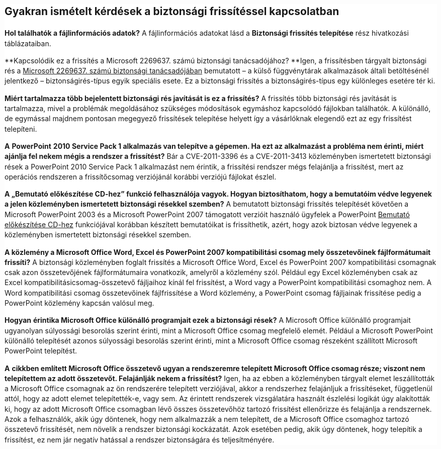 
Gyakran ismételt kérdések a biztonsági frissítéssel kapcsolatban
----------------------------------------------------------------

<span></span>
**Hol találhatók a fájlinformációs adatok?**
A fájlinformációs adatokat lásd a **Biztonsági frissítés telepítése** rész hivatkozási táblázataiban.

**Kapcsolódik ez a frissítés a Microsoft 2269637. számú biztonsági tanácsadójához?
**Igen, a frissítésben tárgyalt biztonsági rés a [Microsoft 2269637. számú biztonsági tanácsadójában](http://technet.microsoft.com/security/advisory/2269637) bemutatott – a külső függvénytárak alkalmazások általi betöltésénél jelentkező – biztonságirés-típus egyik speciális esete. Ez a biztonsági frissítés a biztonságirés-típus egy különleges esetére tér ki.

**Miért tartalmazza több bejelentett biztonsági rés javítását is ez a frissítés?**
A frissítés több biztonsági rés javítását is tartalmazza, mivel a problémák megoldásához szükséges módosítások egymáshoz kapcsolódó fájlokban találhatók. A különálló, de egymással majdnem pontosan megegyező frissítések telepítése helyett így a vásárlóknak elegendő ezt az egy frissítést telepíteni.

**A** **PowerPoint** **2010 Service Pack 1 alkalmazás van telepítve a gépemen. Ha ezt az alkalmazást a probléma nem érinti, miért ajánlja fel nekem mégis a rendszer a frissítést?**
Bár a CVE-2011-3396 és a CVE-2011-3413 közleményben ismertetett biztonsági rések a PowerPoint 2010 Service Pack 1 alkalmazást nem érintik, a frissítési rendszer mégs felajánlja a frissítést, mert az operációs rendszeren a frissítőcsomag verziójánál korábbi verziójú fájlokat észlel.

**A „Bemutató előkészítése CD-hez” funkció felhasználója vagyok. Hogyan biztosíthatom, hogy a bemutatóim védve legyenek a jelen közleményben ismertetett biztonsági résekkel szemben?**
A bemutatott biztonsági frissítés telepítését követően a Microsoft PowerPoint 2003 és a Microsoft PowerPoint 2007 támogatott verzióit használó ügyfelek a PowerPoint [Bemutató előkészítése CD-hez](http://support.microsoft.com/kb/828504) funkciójával korábban készített bemutatóikat is frissíthetik, azért, hogy azok biztosan védve legyenek a közleményben ismertetett biztonsági résekkel szemben.

**A közlemény a Microsoft Office Word, Excel és PowerPoint 2007 kompatibilitási csomag mely összetevőinek fájlformátumait frissíti?**
A biztonsági közleményben foglalt frissítés a Microsoft Office Word, Excel és PowerPoint 2007 kompatibilitási csomagnak csak azon összetevőjének fájlformátumaira vonatkozik, amelyről a közlemény szól. Például egy Excel közleményben csak az Excel kompatibilitásicsomag-összetevő fájljaihoz kínál fel frissítést, a Word vagy a PowerPoint kompatibilitási csomaghoz nem. A Word kompatibilitási csomag összetevőinek fájlfrissítése a Word közlemény, a PowerPoint csomag fájljainak frissítése pedig a PowerPoint közlemény kapcsán valósul meg.

**Hogyan** **érintika Microsoft Office különálló programjait ezek a biztonsági rések?**
A Microsoft Office különálló programjait ugyanolyan súlyossági besorolás szerint érinti, mint a Microsoft Office csomag megfelelő elemét. Például a Microsoft PowerPoint különálló telepítését azonos súlyossági besorolás szerint érinti, mint a Microsoft Office csomag részeként szállított Microsoft PowerPoint telepítést.

**A** **cikkben említett Microsoft Office összetevő ugyan a rendszeremre telepített Microsoft Office csomag része; viszont nem telepítettem az adott összetevőt. Felajánlják nekem a frissítést?**
Igen, ha az ebben a közleményben tárgyalt elemet leszállították a Microsoft Office csomagnak az ön rendszerére telepített verziójával, akkor a rendszerhez felajánljuk a frissítéseket, függetlenül attól, hogy az adott elemet telepítették-e, vagy sem. Az érintett rendszerek vizsgálatára használt észlelési logikát úgy alakították ki, hogy az adott Microsoft Office csomagban lévő összes összetevőhöz tartozó frissítést ellenőrizze és felajánlja a rendszernek. Azok a felhasználók, akik úgy döntenek, hogy nem alkalmazzák a nem telepített, de a Microsoft Office csomaghoz tartozó összetevő frissítését, nem növelik a rendszer biztonsági kockázatát. Azok esetében pedig, akik úgy döntenek, hogy telepítik a frissítést, ez nem jár negatív hatással a rendszer biztonságára és teljesítményére.
